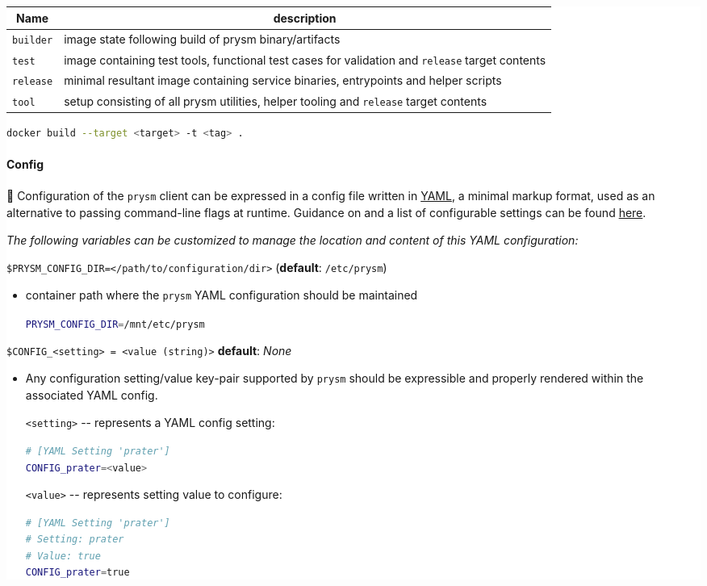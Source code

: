 | Name  | description |
| ------------- | ------------- |
| `builder` | image state following build of prysm binary/artifacts |
| `test` | image containing test tools, functional test cases for validation and `release` target contents |
| `release` | minimal resultant image containing service binaries, entrypoints and helper scripts |
| `tool` | setup consisting of all prysm utilities, helper tooling and `release` target contents |

```bash
docker build --target <target> -t <tag> .
```

#### Config

:page_with_curl: Configuration of the `prysm` client can be expressed in a config file written in [YAML](https://yaml.org/), a minimal markup format, used as an alternative to passing command-line flags at runtime. Guidance on and a list of configurable settings can be found [here](https://docs.prylabs.network/docs/prysm-usage/parameters/#loading-parameters-via-a-yaml-file).

_The following variables can be customized to manage the location and content of this YAML configuration:_

`$PRYSM_CONFIG_DIR=</path/to/configuration/dir>` (**default**: `/etc/prysm`)
- container path where the `prysm` YAML configuration should be maintained

  ```bash
  PRYSM_CONFIG_DIR=/mnt/etc/prysm
  ```

`$CONFIG_<setting> = <value (string)>` **default**: *None*

- Any configuration setting/value key-pair supported by `prysm` should be expressible and properly rendered within the associated YAML config.

    `<setting>` -- represents a YAML config setting:
    ```bash
    # [YAML Setting 'prater']
    CONFIG_prater=<value>
    ```

    `<value>` -- represents setting value to configure:
    ```bash
    # [YAML Setting 'prater']
    # Setting: prater
    # Value: true
    CONFIG_prater=true
    ```
